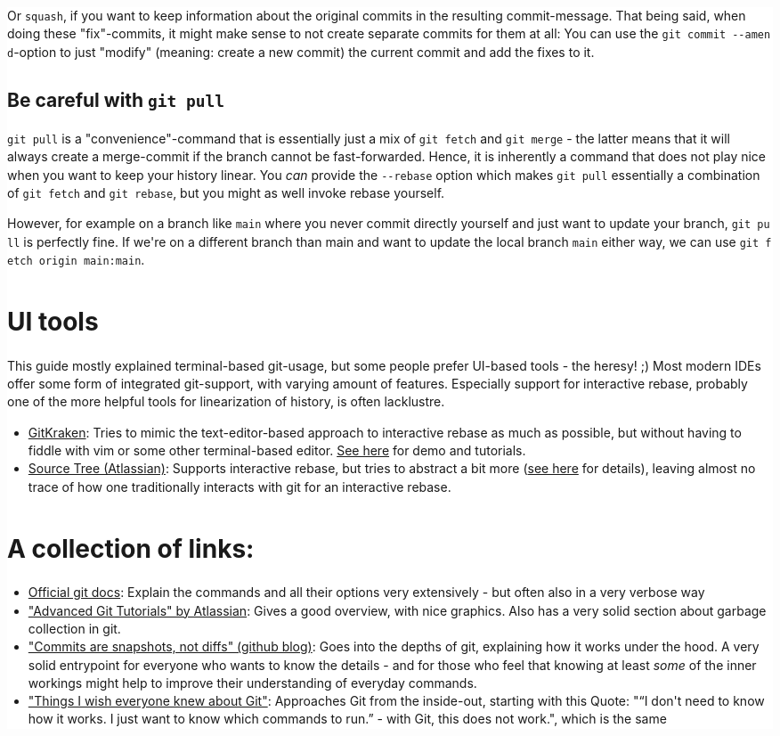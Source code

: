 Or `squash`, if you want to keep information about the original commits in the resulting commit-message.
That being said, when doing these "fix"-commits, it might make sense to not create separate commits for them at all:
You can use the `git commit --amend`-option to just "modify" (meaning: create a new commit) the current commit
and add the fixes to it.

## Be careful with `git pull`

`git pull` is a "convenience"-command that is essentially just a mix of `git fetch` and `git merge` - the latter
means that it will always create a merge-commit if the branch cannot be fast-forwarded. Hence, it is inherently
a command that does not play nice when you want to keep your history linear. You _can_ provide the `--rebase` option
which makes `git pull` essentially a combination of `git fetch` and `git rebase`, but you might as well invoke rebase yourself.

However, for example on a branch like `main` where you never commit directly yourself and just want to update your branch,
`git pull` is perfectly fine. If we're on a different branch than main and want to update the local branch `main`
either way, we can use `git fetch origin main:main`.

# UI tools

This guide mostly explained terminal-based git-usage, but some people prefer UI-based tools - the heresy! ;)
Most modern IDEs offer some form of integrated git-support, with varying amount of features. Especially support
for interactive rebase, probably one of the more helpful tools for linearization of history, is often lacklustre.

-   [GitKraken](https://www.gitkraken.com/): Tries to mimic the text-editor-based approach to interactive rebase as much as possible,
    but without having to fiddle with vim or some other terminal-based editor. [See here](https://support.gitkraken.com/working-with-repositories/interactive-rebase/)
    for demo and tutorials.
-   [Source Tree (Atlassian)](https://www.sourcetreeapp.com/): Supports interactive rebase, but tries to abstract
    a bit more ([see here](https://www.atlassian.com/blog/sourcetree/interactive-rebase-sourcetree) for details), leaving almost no
    trace of how one traditionally interacts with git for an interactive rebase.

# A collection of links:

-   [Official git docs](https://git-scm.com/doc):
    Explain the commands and all their options very extensively - but often also in a very verbose way
-   ["Advanced Git Tutorials" by Atlassian](https://www.atlassian.com/git/tutorials/advanced-overview):
    Gives a good overview, with nice graphics. Also has a very solid section about garbage collection in git.
-   ["Commits are snapshots, not diffs" (github blog)](https://github.blog/2020-12-17-commits-are-snapshots-not-diffs/):
    Goes into the depths of git, explaining how it works under the hood. A very solid entrypoint for everyone who
    wants to know the details - and for those who feel that knowing at least _some_ of the inner workings
    might help to improve their understanding of everyday commands.
-   ["Things I wish everyone knew about Git"](https://blog.plover.com/prog/git/tips.html):
    Approaches Git from the inside-out, starting with this Quote: "“I don't need to know how it works. I just want to know which commands to run.” - with Git, this does not work.", which is the same